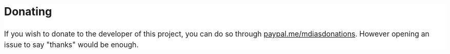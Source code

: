 ## Donating

If you wish to donate to the developer of this project, you can do so through [paypal.me/mdiasdonations](https://paypal.me/mdiasdonations). However opening an issue to say "thanks" would be enough.
